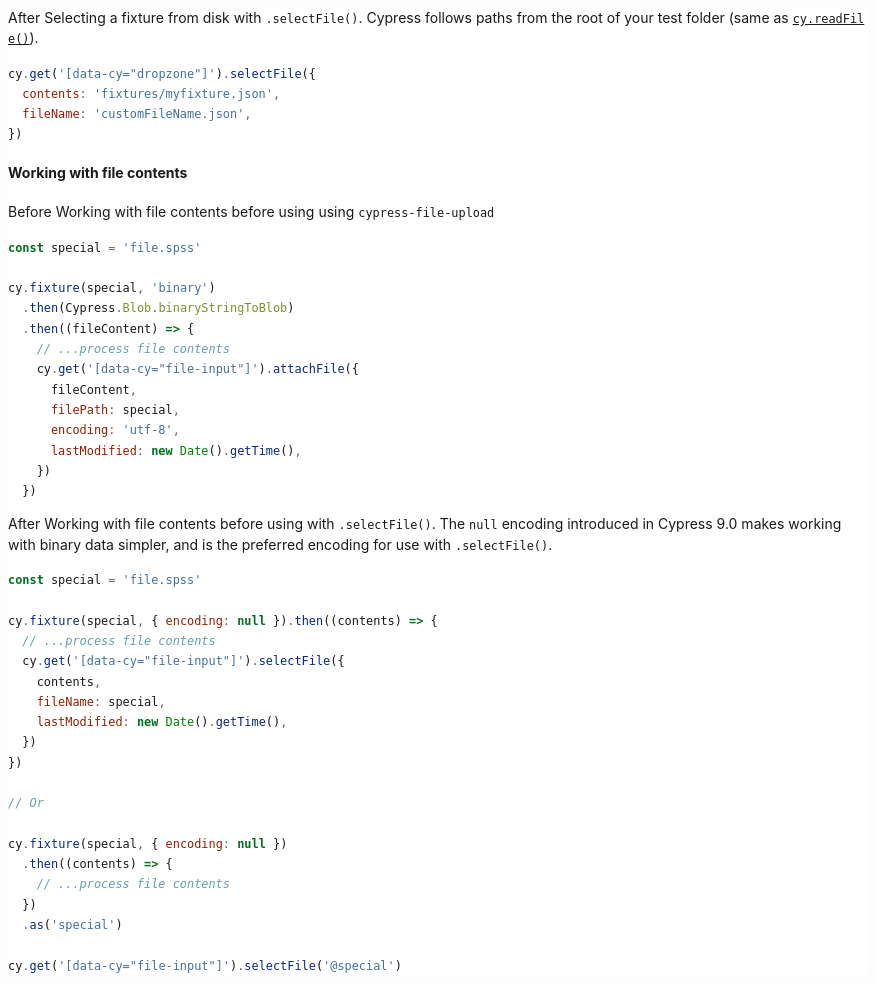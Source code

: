 <Badge type="success">After</Badge> Selecting a fixture from disk with
`.selectFile()`. Cypress follows paths from the root of your test folder (same
as [`cy.readFile()`](/api/commands/readfile)).

```js
cy.get('[data-cy="dropzone"]').selectFile({
  contents: 'fixtures/myfixture.json',
  fileName: 'customFileName.json',
})
```

#### Working with file contents

<Badge type="danger">Before</Badge> Working with file contents before using
using `cypress-file-upload`

```js
const special = 'file.spss'

cy.fixture(special, 'binary')
  .then(Cypress.Blob.binaryStringToBlob)
  .then((fileContent) => {
    // ...process file contents
    cy.get('[data-cy="file-input"]').attachFile({
      fileContent,
      filePath: special,
      encoding: 'utf-8',
      lastModified: new Date().getTime(),
    })
  })
```

<Badge type="success">After</Badge> Working with file contents before using with
`.selectFile()`. The `null` encoding introduced in Cypress 9.0 makes working
with binary data simpler, and is the preferred encoding for use with
`.selectFile()`.

```js
const special = 'file.spss'

cy.fixture(special, { encoding: null }).then((contents) => {
  // ...process file contents
  cy.get('[data-cy="file-input"]').selectFile({
    contents,
    fileName: special,
    lastModified: new Date().getTime(),
  })
})

// Or

cy.fixture(special, { encoding: null })
  .then((contents) => {
    // ...process file contents
  })
  .as('special')

cy.get('[data-cy="file-input"]').selectFile('@special')
```


[intercept]: /api/commands/intercept
[npmcypressreact]: https://www.npmjs.org/package/@cypress/react
[npmcypressvue]: https://www.npmjs.org/package/@cypress/vue
[npmreact]: https://www.npmjs.org/package/react
[npmvue]: https://www.npmjs.org/package/vue
[npmwebpackdevserver]: https://www.npmjs.org/package/webpack-dev-server